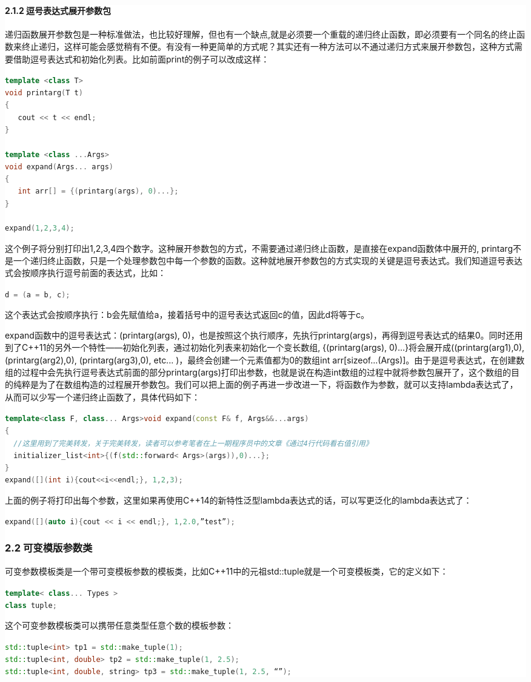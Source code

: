 #### 2.1.2 逗号表达式展开参数包
递归函数展开参数包是一种标准做法，也比较好理解，但也有一个缺点,就是必须要一个重载的递归终止函数，即必须要有一个同名的终止函数来终止递归，这样可能会感觉稍有不便。有没有一种更简单的方式呢？其实还有一种方法可以不通过递归方式来展开参数包，这种方式需要借助逗号表达式和初始化列表。比如前面print的例子可以改成这样：
```cpp
template <class T>
void printarg(T t)
{
   cout << t << endl;
}

template <class ...Args>
void expand(Args... args)
{
   int arr[] = {(printarg(args), 0)...};
}

expand(1,2,3,4);
```

这个例子将分别打印出1,2,3,4四个数字。这种展开参数包的方式，不需要通过递归终止函数，是直接在expand函数体中展开的, printarg不是一个递归终止函数，只是一个处理参数包中每一个参数的函数。这种就地展开参数包的方式实现的关键是逗号表达式。我们知道逗号表达式会按顺序执行逗号前面的表达式，比如：
```cpp
d = (a = b, c); 
```

这个表达式会按顺序执行：b会先赋值给a，接着括号中的逗号表达式返回c的值，因此d将等于c。

expand函数中的逗号表达式：(printarg(args), 0)，也是按照这个执行顺序，先执行printarg(args)，再得到逗号表达式的结果0。同时还用到了C++11的另外一个特性——初始化列表，通过初始化列表来初始化一个变长数组, {(printarg(args), 0)...}将会展开成((printarg(arg1),0), (printarg(arg2),0), (printarg(arg3),0),  etc... )，最终会创建一个元素值都为0的数组int arr[sizeof...(Args)]。由于是逗号表达式，在创建数组的过程中会先执行逗号表达式前面的部分printarg(args)打印出参数，也就是说在构造int数组的过程中就将参数包展开了，这个数组的目的纯粹是为了在数组构造的过程展开参数包。我们可以把上面的例子再进一步改进一下，将函数作为参数，就可以支持lambda表达式了，从而可以少写一个递归终止函数了，具体代码如下：
```cpp
template<class F, class... Args>void expand(const F& f, Args&&...args) 
{
  //这里用到了完美转发，关于完美转发，读者可以参考笔者在上一期程序员中的文章《通过4行代码看右值引用》
  initializer_list<int>{(f(std::forward< Args>(args)),0)...};
}
expand([](int i){cout<<i<<endl;}, 1,2,3);
```

上面的例子将打印出每个参数，这里如果再使用C++14的新特性泛型lambda表达式的话，可以写更泛化的lambda表达式了：
```cpp
expand([](auto i){cout << i << endl;}, 1,2.0,”test”);
```

### 2.2 可变模版参数类

可变参数模板类是一个带可变模板参数的模板类，比如C++11中的元祖std::tuple就是一个可变模板类，它的定义如下：
```cpp
template< class... Types >
class tuple;
```

这个可变参数模板类可以携带任意类型任意个数的模板参数：
```cpp
std::tuple<int> tp1 = std::make_tuple(1);
std::tuple<int, double> tp2 = std::make_tuple(1, 2.5);
std::tuple<int, double, string> tp3 = std::make_tuple(1, 2.5, “”);
```

